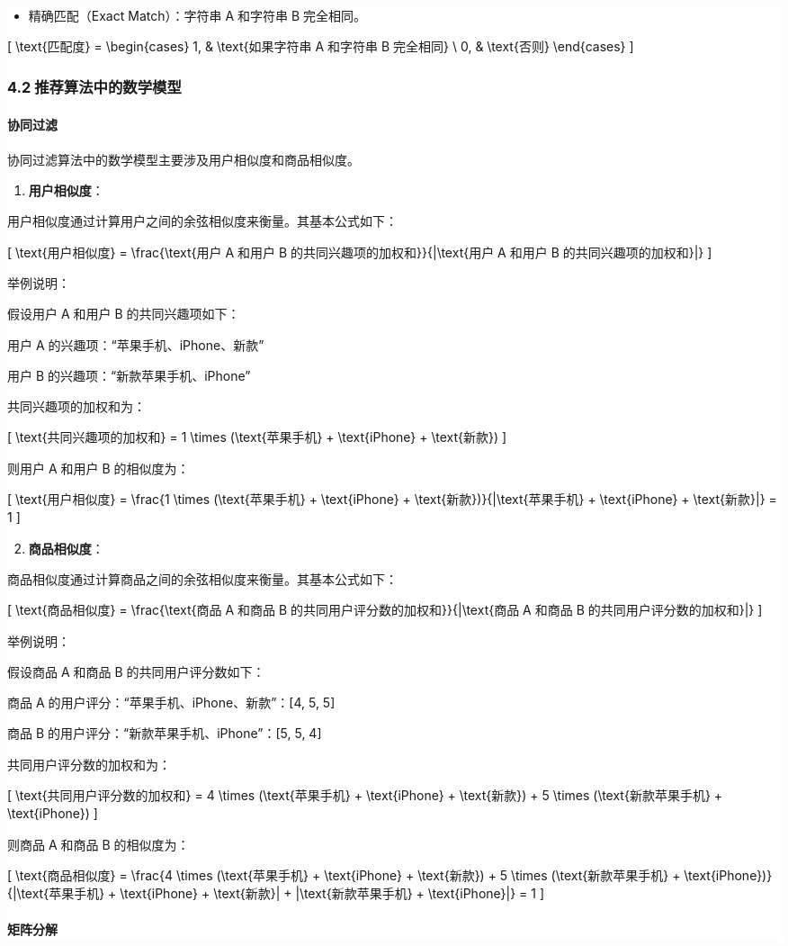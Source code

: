 - 精确匹配（Exact Match）：字符串 A 和字符串 B 完全相同。

\[ \text{匹配度} = \begin{cases} 
1, & \text{如果字符串 A 和字符串 B 完全相同} \\
0, & \text{否则}
\end{cases} \]

### 4.2 推荐算法中的数学模型

#### 协同过滤

协同过滤算法中的数学模型主要涉及用户相似度和商品相似度。

1. **用户相似度**：

用户相似度通过计算用户之间的余弦相似度来衡量。其基本公式如下：

\[ \text{用户相似度} = \frac{\text{用户 A 和用户 B 的共同兴趣项的加权和}}{\|\text{用户 A 和用户 B 的共同兴趣项的加权和}\|} \]

举例说明：

假设用户 A 和用户 B 的共同兴趣项如下：

用户 A 的兴趣项：“苹果手机、iPhone、新款”

用户 B 的兴趣项：“新款苹果手机、iPhone”

共同兴趣项的加权和为：

\[ \text{共同兴趣项的加权和} = 1 \times (\text{苹果手机} + \text{iPhone} + \text{新款}) \]

则用户 A 和用户 B 的相似度为：

\[ \text{用户相似度} = \frac{1 \times (\text{苹果手机} + \text{iPhone} + \text{新款})}{\|\text{苹果手机} + \text{iPhone} + \text{新款}\|} = 1 \]

2. **商品相似度**：

商品相似度通过计算商品之间的余弦相似度来衡量。其基本公式如下：

\[ \text{商品相似度} = \frac{\text{商品 A 和商品 B 的共同用户评分数的加权和}}{\|\text{商品 A 和商品 B 的共同用户评分数的加权和}\|} \]

举例说明：

假设商品 A 和商品 B 的共同用户评分数如下：

商品 A 的用户评分：“苹果手机、iPhone、新款”：[4, 5, 5]

商品 B 的用户评分：“新款苹果手机、iPhone”：[5, 5, 4]

共同用户评分数的加权和为：

\[ \text{共同用户评分数的加权和} = 4 \times (\text{苹果手机} + \text{iPhone} + \text{新款}) + 5 \times (\text{新款苹果手机} + \text{iPhone}) \]

则商品 A 和商品 B 的相似度为：

\[ \text{商品相似度} = \frac{4 \times (\text{苹果手机} + \text{iPhone} + \text{新款}) + 5 \times (\text{新款苹果手机} + \text{iPhone})}{\|\text{苹果手机} + \text{iPhone} + \text{新款}\| + \|\text{新款苹果手机} + \text{iPhone}\|} = 1 \]

#### 矩阵分解
